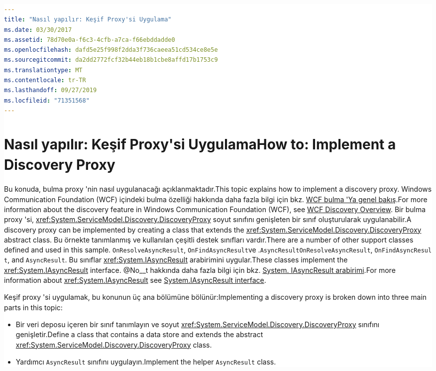 ```yaml
---
title: "Nasıl yapılır: Keşif Proxy'si Uygulama"
ms.date: 03/30/2017
ms.assetid: 78d70e0a-f6c3-4cfb-a7ca-f66ebddadde0
ms.openlocfilehash: dafd5e25f998f2dda3f736caeea51cd534ce8e5e
ms.sourcegitcommit: da2dd2772fcf32b44eb18b1cbe8affd17b1753c9
ms.translationtype: MT
ms.contentlocale: tr-TR
ms.lasthandoff: 09/27/2019
ms.locfileid: "71351568"
---
```

# <a name="how-to-implement-a-discovery-proxy"></a><span data-ttu-id="99d79-102">Nasıl yapılır: Keşif Proxy'si Uygulama</span><span class="sxs-lookup"><span data-stu-id="99d79-102">How to: Implement a Discovery Proxy</span></span>

<span data-ttu-id="99d79-103">Bu konuda, bulma proxy 'nin nasıl uygulanacağı açıklanmaktadır.</span><span class="sxs-lookup"><span data-stu-id="99d79-103">This topic explains how to implement a discovery proxy.</span></span> <span data-ttu-id="99d79-104">Windows Communication Foundation (WCF) içindeki bulma özelliği hakkında daha fazla bilgi için bkz. [WCF bulma 'Ya genel bakış](../../../../docs/framework/wcf/feature-details/wcf-discovery-overview.md).</span><span class="sxs-lookup"><span data-stu-id="99d79-104">For more information about the discovery feature in Windows Communication Foundation (WCF), see [WCF Discovery Overview](../../../../docs/framework/wcf/feature-details/wcf-discovery-overview.md).</span></span> <span data-ttu-id="99d79-105">Bir bulma proxy 'si, <xref:System.ServiceModel.Discovery.DiscoveryProxy> soyut sınıfını genişleten bir sınıf oluşturularak uygulanabilir.</span><span class="sxs-lookup"><span data-stu-id="99d79-105">A discovery proxy can be implemented by creating a class that extends the <xref:System.ServiceModel.Discovery.DiscoveryProxy> abstract class.</span></span> <span data-ttu-id="99d79-106">Bu örnekte tanımlanmış ve kullanılan çeşitli destek sınıfları vardır.</span><span class="sxs-lookup"><span data-stu-id="99d79-106">There are a number of other support classes defined and used in this sample.</span></span> <span data-ttu-id="99d79-107">`OnResolveAsyncResult`, `OnFindAsyncResult`ve .`AsyncResult`</span><span class="sxs-lookup"><span data-stu-id="99d79-107">`OnResolveAsyncResult`, `OnFindAsyncResult`, and `AsyncResult`.</span></span> <span data-ttu-id="99d79-108">Bu sınıflar <xref:System.IAsyncResult> arabirimini uygular.</span><span class="sxs-lookup"><span data-stu-id="99d79-108">These classes implement the <xref:System.IAsyncResult> interface.</span></span> <span data-ttu-id="99d79-109">@No__t hakkında daha fazla bilgi için bkz. [System. IAsyncResult arabirimi](xref:System.IAsyncResult).</span><span class="sxs-lookup"><span data-stu-id="99d79-109">For more information about <xref:System.IAsyncResult> see [System.IAsyncResult interface](xref:System.IAsyncResult).</span></span>

 <span data-ttu-id="99d79-110">Keşif proxy 'si uygulamak, bu konunun üç ana bölümüne bölünür:</span><span class="sxs-lookup"><span data-stu-id="99d79-110">Implementing a discovery proxy is broken down into three main parts in this topic:</span></span>

- <span data-ttu-id="99d79-111">Bir veri deposu içeren bir sınıf tanımlayın ve soyut <xref:System.ServiceModel.Discovery.DiscoveryProxy> sınıfını genişletir.</span><span class="sxs-lookup"><span data-stu-id="99d79-111">Define a class that contains a data store and extends the abstract <xref:System.ServiceModel.Discovery.DiscoveryProxy> class.</span></span>

- <span data-ttu-id="99d79-112">Yardımcı `AsyncResult` sınıfını uygulayın.</span><span class="sxs-lookup"><span data-stu-id="99d79-112">Implement the helper `AsyncResult` class.</span></span>
